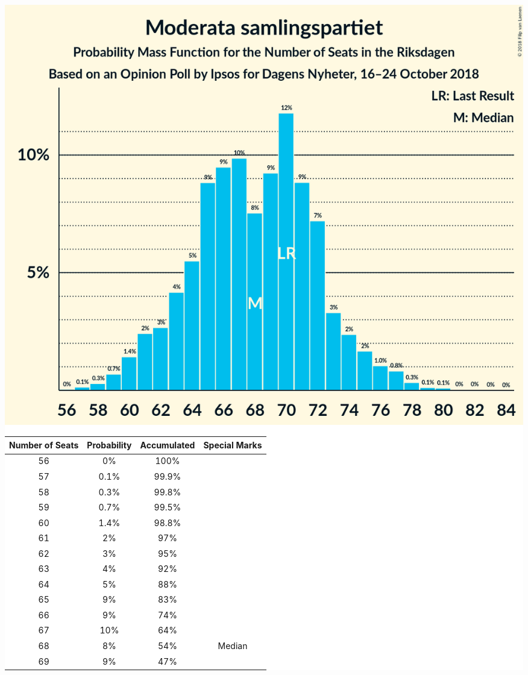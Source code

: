 ![Graph with seats probability mass function not yet produced](2018-10-24-Ipsos-seats-pmf-moderatasamlingspartiet.png "Seats Probability Mass Function")

| Number of Seats | Probability | Accumulated | Special Marks |
|:---------------:|:-----------:|:-----------:|:-------------:|
| 56 | 0% | 100% |  |
| 57 | 0.1% | 99.9% |  |
| 58 | 0.3% | 99.8% |  |
| 59 | 0.7% | 99.5% |  |
| 60 | 1.4% | 98.8% |  |
| 61 | 2% | 97% |  |
| 62 | 3% | 95% |  |
| 63 | 4% | 92% |  |
| 64 | 5% | 88% |  |
| 65 | 9% | 83% |  |
| 66 | 9% | 74% |  |
| 67 | 10% | 64% |  |
| 68 | 8% | 54% | Median |
| 69 | 9% | 47% |  |